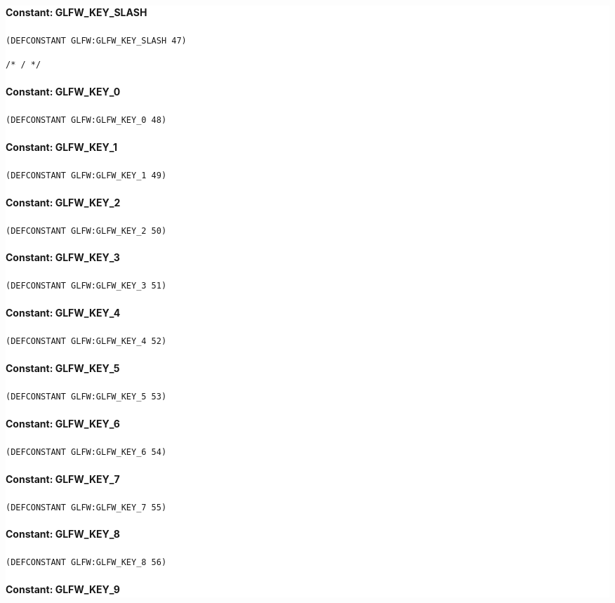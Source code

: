 <h4 id="symbol:GLFW:GLFW_KEY_SLASH">Constant: GLFW_KEY_SLASH</h4>

```Lisp
(DEFCONSTANT GLFW:GLFW_KEY_SLASH 47)
```

````
/* / */
````

<h4 id="symbol:GLFW:GLFW_KEY_0">Constant: GLFW_KEY_0</h4>

```Lisp
(DEFCONSTANT GLFW:GLFW_KEY_0 48)
```

<h4 id="symbol:GLFW:GLFW_KEY_1">Constant: GLFW_KEY_1</h4>

```Lisp
(DEFCONSTANT GLFW:GLFW_KEY_1 49)
```

<h4 id="symbol:GLFW:GLFW_KEY_2">Constant: GLFW_KEY_2</h4>

```Lisp
(DEFCONSTANT GLFW:GLFW_KEY_2 50)
```

<h4 id="symbol:GLFW:GLFW_KEY_3">Constant: GLFW_KEY_3</h4>

```Lisp
(DEFCONSTANT GLFW:GLFW_KEY_3 51)
```

<h4 id="symbol:GLFW:GLFW_KEY_4">Constant: GLFW_KEY_4</h4>

```Lisp
(DEFCONSTANT GLFW:GLFW_KEY_4 52)
```

<h4 id="symbol:GLFW:GLFW_KEY_5">Constant: GLFW_KEY_5</h4>

```Lisp
(DEFCONSTANT GLFW:GLFW_KEY_5 53)
```

<h4 id="symbol:GLFW:GLFW_KEY_6">Constant: GLFW_KEY_6</h4>

```Lisp
(DEFCONSTANT GLFW:GLFW_KEY_6 54)
```

<h4 id="symbol:GLFW:GLFW_KEY_7">Constant: GLFW_KEY_7</h4>

```Lisp
(DEFCONSTANT GLFW:GLFW_KEY_7 55)
```

<h4 id="symbol:GLFW:GLFW_KEY_8">Constant: GLFW_KEY_8</h4>

```Lisp
(DEFCONSTANT GLFW:GLFW_KEY_8 56)
```

<h4 id="symbol:GLFW:GLFW_KEY_9">Constant: GLFW_KEY_9</h4>
